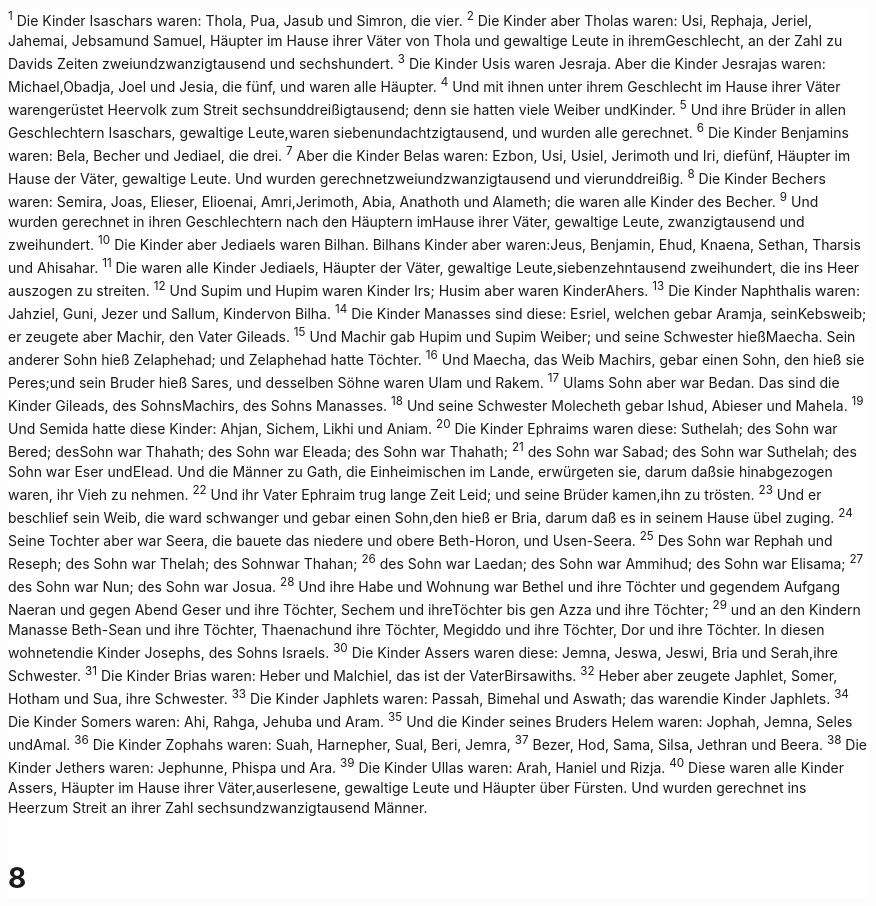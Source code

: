 <p><sup>1</sup> Die Kinder Isaschars waren: Thola, Pua, Jasub und Simron, die vier. <sup>2</sup> Die Kinder aber Tholas waren: Usi, Rephaja, Jeriel, Jahemai, Jebsamund Samuel, Häupter im Hause ihrer Väter von Thola und gewaltige Leute in ihremGeschlecht, an der Zahl zu Davids Zeiten zweiundzwanzigtausend und sechshundert. <sup>3</sup> Die Kinder Usis waren Jesraja. Aber die Kinder Jesrajas waren: Michael,Obadja, Joel und Jesia, die fünf, und waren alle Häupter. <sup>4</sup> Und mit ihnen unter ihrem Geschlecht im Hause ihrer Väter warengerüstet Heervolk zum Streit sechsunddreißigtausend; denn sie hatten viele Weiber undKinder. <sup>5</sup> Und ihre Brüder in allen Geschlechtern Isaschars, gewaltige Leute,waren siebenundachtzigtausend, und wurden alle gerechnet. <sup>6</sup> Die Kinder Benjamins waren: Bela, Becher und Jediael, die drei. <sup>7</sup> Aber die Kinder Belas waren: Ezbon, Usi, Usiel, Jerimoth und Iri, diefünf, Häupter im Hause der Väter, gewaltige Leute. Und wurden gerechnetzweiundzwanzigtausend und vierunddreißig. <sup>8</sup> Die Kinder Bechers waren: Semira, Joas, Elieser, Elioenai, Amri,Jerimoth, Abia, Anathoth und Alameth; die waren alle Kinder des Becher. <sup>9</sup> Und wurden gerechnet in ihren Geschlechtern nach den Häuptern imHause ihrer Väter, gewaltige Leute, zwanzigtausend und zweihundert. <sup>10</sup> Die Kinder aber Jediaels waren Bilhan. Bilhans Kinder aber waren:Jeus, Benjamin, Ehud, Knaena, Sethan, Tharsis und Ahisahar. <sup>11</sup> Die waren alle Kinder Jediaels, Häupter der Väter, gewaltige Leute,siebenzehntausend zweihundert, die ins Heer auszogen zu streiten. <sup>12</sup> Und Supim und Hupim waren Kinder Irs; Husim aber waren KinderAhers. <sup>13</sup> Die Kinder Naphthalis waren: Jahziel, Guni, Jezer und Sallum, Kindervon Bilha. <sup>14</sup> Die Kinder Manasses sind diese: Esriel, welchen gebar Aramja, seinKebsweib; er zeugete aber Machir, den Vater Gileads. <sup>15</sup> Und Machir gab Hupim und Supim Weiber; und seine Schwester hießMaecha. Sein anderer Sohn hieß Zelaphehad; und Zelaphehad hatte Töchter. <sup>16</sup> Und Maecha, das Weib Machirs, gebar einen Sohn, den hieß sie Peres;und sein Bruder hieß Sares, und desselben Söhne waren Ulam und Rakem. <sup>17</sup> Ulams Sohn aber war Bedan. Das sind die Kinder Gileads, des SohnsMachirs, des Sohns Manasses. <sup>18</sup> Und seine Schwester Molecheth gebar Ishud, Abieser und Mahela. <sup>19</sup> Und Semida hatte diese Kinder: Ahjan, Sichem, Likhi und Aniam. <sup>20</sup> Die Kinder Ephraims waren diese: Suthelah; des Sohn war Bered; desSohn war Thahath; des Sohn war Eleada; des Sohn war Thahath; <sup>21</sup> des Sohn war Sabad; des Sohn war Suthelah; des Sohn war Eser undElead. Und die Männer zu Gath, die Einheimischen im Lande, erwürgeten sie, darum daßsie hinabgezogen waren, ihr Vieh zu nehmen. <sup>22</sup> Und ihr Vater Ephraim trug lange Zeit Leid; und seine Brüder kamen,ihn zu trösten. <sup>23</sup> Und er beschlief sein Weib, die ward schwanger und gebar einen Sohn,den hieß er Bria, darum daß es in seinem Hause übel zuging. <sup>24</sup> Seine Tochter aber war Seera, die bauete das niedere und obere Beth-Horon, und Usen-Seera. <sup>25</sup> Des Sohn war Rephah und Reseph; des Sohn war Thelah; des Sohnwar Thahan; <sup>26</sup> des Sohn war Laedan; des Sohn war Ammihud; des Sohn war Elisama; <sup>27</sup> des Sohn war Nun; des Sohn war Josua. <sup>28</sup> Und ihre Habe und Wohnung war Bethel und ihre Töchter und gegendem Aufgang Naeran und gegen Abend Geser und ihre Töchter, Sechem und ihreTöchter bis gen Azza und ihre Töchter; <sup>29</sup> und an den Kindern Manasse Beth-Sean und ihre Töchter, Thaenachund ihre Töchter, Megiddo und ihre Töchter, Dor und ihre Töchter. In diesen wohnetendie Kinder Josephs, des Sohns Israels. <sup>30</sup> Die Kinder Assers waren diese: Jemna, Jeswa, Jeswi, Bria und Serah,ihre Schwester. <sup>31</sup> Die Kinder Brias waren: Heber und Malchiel, das ist der VaterBirsawiths. <sup>32</sup> Heber aber zeugete Japhlet, Somer, Hotham und Sua, ihre Schwester. <sup>33</sup> Die Kinder Japhlets waren: Passah, Bimehal und Aswath; das warendie Kinder Japhlets. <sup>34</sup> Die Kinder Somers waren: Ahi, Rahga, Jehuba und Aram. <sup>35</sup> Und die Kinder seines Bruders Helem waren: Jophah, Jemna, Seles undAmal. <sup>36</sup> Die Kinder Zophahs waren: Suah, Harnepher, Sual, Beri, Jemra, <sup>37</sup> Bezer, Hod, Sama, Silsa, Jethran und Beera. <sup>38</sup> Die Kinder Jethers waren: Jephunne, Phispa und Ara. <sup>39</sup> Die Kinder Ullas waren: Arah, Haniel und Rizja. <sup>40</sup> Diese waren alle Kinder Assers, Häupter im Hause ihrer Väter,auserlesene, gewaltige Leute und Häupter über Fürsten. Und wurden gerechnet ins Heerzum Streit an ihrer Zahl sechsundzwanzigtausend Männer.</p>
<h1 id="section-7">8</h1>
